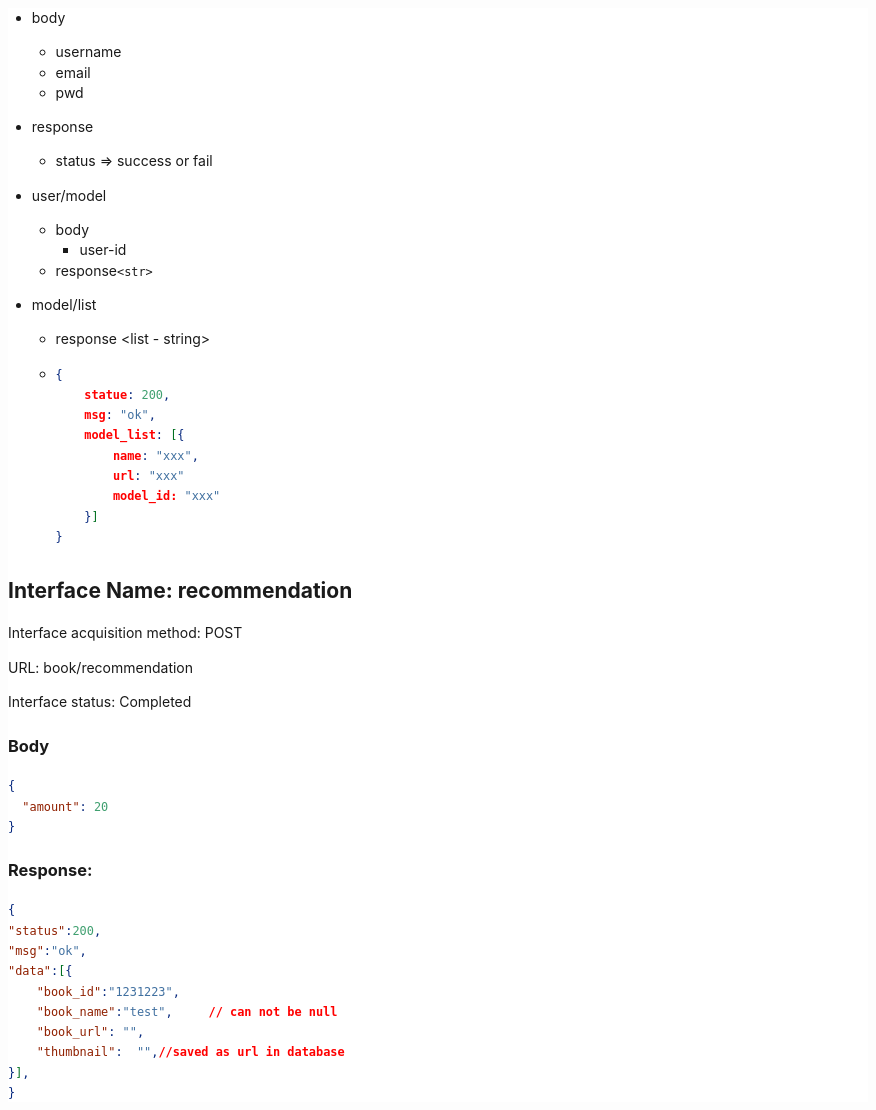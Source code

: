   - body
    - username
    - email
    - pwd
  - response
    - status => success or fail
- user/model

  - body
    - user-id
  - response`<str>`
- model/list

  - response <list - string>
  - ```json
    {
    	statue: 200,
        msg: "ok",
        model_list: [{
            name: "xxx",
            url: "xxx"
            model_id: "xxx"
        }]
    }
    ```

## Interface Name: recommendation

Interface acquisition method: POST

URL: book/recommendation

Interface status: Completed

### Body

```json
{
  "amount": 20
}
```

### Response:

```json
{
"status":200,
"msg":"ok",
"data":[{
    "book_id":"1231223",
    "book_name":"test",     // can not be null
    "book_url": "",
    "thumbnail":  "",//saved as url in database
}], 
}
```
